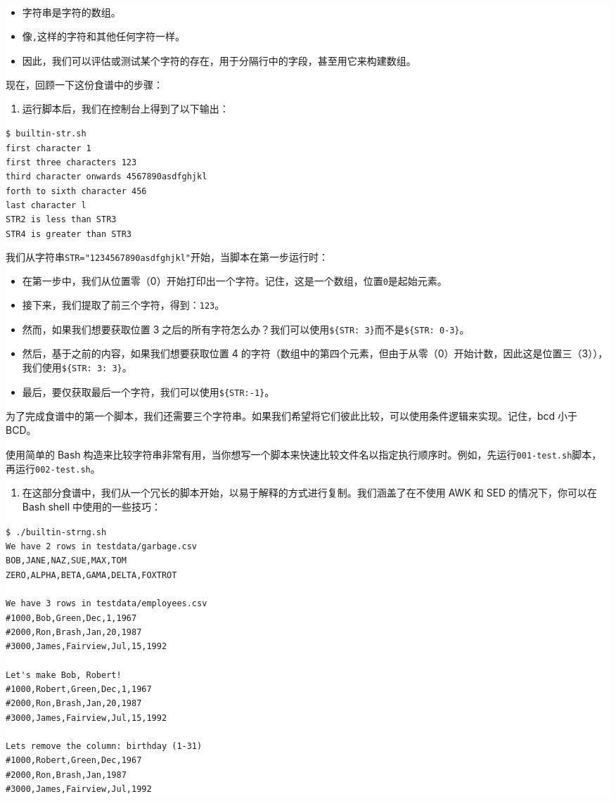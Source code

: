 +   字符串是字符的数组。

+   像`,`这样的字符和其他任何字符一样。

+   因此，我们可以评估或测试某个字符的存在，用于分隔行中的字段，甚至用它来构建数组。

现在，回顾一下这份食谱中的步骤：

1.  运行脚本后，我们在控制台上得到了以下输出：

```
$ builtin-str.sh
first character 1
first three characters 123
third character onwards 4567890asdfghjkl
forth to sixth character 456
last character l
STR2 is less than STR3
STR4 is greater than STR3
```

我们从字符串`STR="1234567890asdfghjkl"`开始，当脚本在第一步运行时：

+   在第一步中，我们从位置零（0）开始打印出一个字符。记住，这是一个数组，位置`0`是起始元素。

+   接下来，我们提取了前三个字符，得到：`123`。

+   然而，如果我们想要获取位置 3 之后的所有字符怎么办？我们可以使用`${STR: 3}`而不是`${STR: 0-3}`。

+   然后，基于之前的内容，如果我们想要获取位置 4 的字符（数组中的第四个元素，但由于从零（0）开始计数，因此这是位置三（3）），我们使用`${STR: 3: 3}`。

+   最后，要仅获取最后一个字符，我们可以使用`${STR:-1}`。

为了完成食谱中的第一个脚本，我们还需要三个字符串。如果我们希望将它们彼此比较，可以使用条件逻辑来实现。记住，bcd 小于 BCD。

使用简单的 Bash 构造来比较字符串非常有用，当你想写一个脚本来快速比较文件名以指定执行顺序时。例如，先运行`001-test.sh`脚本，再运行`002-test.sh`。

1.  在这部分食谱中，我们从一个冗长的脚本开始，以易于解释的方式进行复制。我们涵盖了在不使用 AWK 和 SED 的情况下，你可以在 Bash shell 中使用的一些技巧：

```
$ ./builtin-strng.sh 
We have 2 rows in testdata/garbage.csv
BOB,JANE,NAZ,SUE,MAX,TOM
ZERO,ALPHA,BETA,GAMA,DELTA,FOXTROT

We have 3 rows in testdata/employees.csv
#1000,Bob,Green,Dec,1,1967
#2000,Ron,Brash,Jan,20,1987
#3000,James,Fairview,Jul,15,1992

Let's make Bob, Robert!
#1000,Robert,Green,Dec,1,1967
#2000,Ron,Brash,Jan,20,1987
#3000,James,Fairview,Jul,15,1992

Lets remove the column: birthday (1-31)
#1000,Robert,Green,Dec,1967
#2000,Ron,Brash,Jan,1987
#3000,James,Fairview,Jul,1992
```
